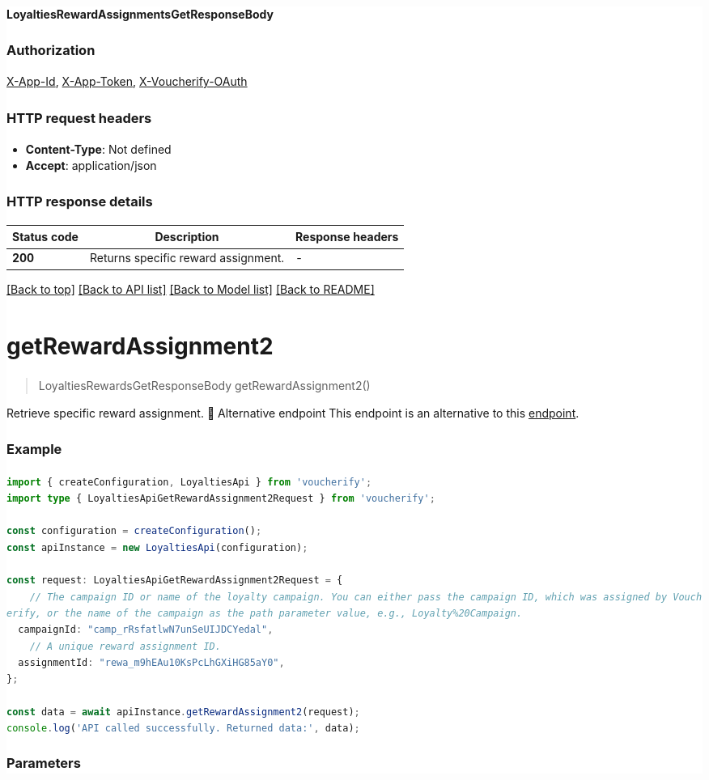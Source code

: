 **LoyaltiesRewardAssignmentsGetResponseBody**

### Authorization

[X-App-Id](README.md#X-App-Id), [X-App-Token](README.md#X-App-Token), [X-Voucherify-OAuth](README.md#X-Voucherify-OAuth)

### HTTP request headers

 - **Content-Type**: Not defined
 - **Accept**: application/json


### HTTP response details
| Status code | Description | Response headers |
|-------------|-------------|------------------|
**200** | Returns specific reward assignment. |  -  |

[[Back to top]](#) [[Back to API list]](README.md#documentation-for-api-endpoints) [[Back to Model list]](README.md#documentation-for-models) [[Back to README]](README.md)

# **getRewardAssignment2**
> LoyaltiesRewardsGetResponseBody getRewardAssignment2()

Retrieve specific reward assignment.  📘 Alternative endpoint  This endpoint is an alternative to this [endpoint](/api-reference/loyalties/get-campaign-reward-assignments). 

### Example


```typescript
import { createConfiguration, LoyaltiesApi } from 'voucherify';
import type { LoyaltiesApiGetRewardAssignment2Request } from 'voucherify';

const configuration = createConfiguration();
const apiInstance = new LoyaltiesApi(configuration);

const request: LoyaltiesApiGetRewardAssignment2Request = {
    // The campaign ID or name of the loyalty campaign. You can either pass the campaign ID, which was assigned by Voucherify, or the name of the campaign as the path parameter value, e.g., Loyalty%20Campaign. 
  campaignId: "camp_rRsfatlwN7unSeUIJDCYedal",
    // A unique reward assignment ID.
  assignmentId: "rewa_m9hEAu10KsPcLhGXiHG85aY0",
};

const data = await apiInstance.getRewardAssignment2(request);
console.log('API called successfully. Returned data:', data);
```


### Parameters
